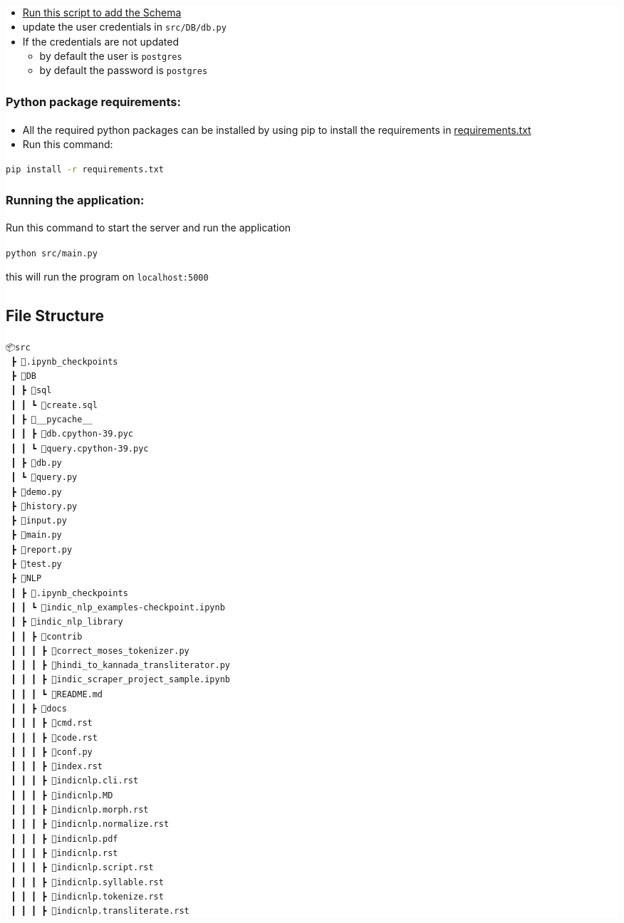 - [Run this script to add the Schema](https://github.com/MASHOD0/Plagarism_checker_application/blob/main/src/DB/sql/create.sql)
- update the user credentials in `src/DB/db.py`
- If the credentials are not updated 
    - by default the user is `postgres`
    - by default the password is `postgres`
### Python package requirements:
- All the required python packages can be installed by using pip to install the requirements in [requirements.txt](https://github.com/MASHOD0/Plagarism_checker_application/blob/main/src/requirements.txt)
- Run this command:
```bash
pip install -r requirements.txt
```
### Running the application:
Run this command to start the server and run the application
```bash
python src/main.py
```
this will run the program on `localhost:5000`
## File Structure
```
📦src
 ┣ 📂.ipynb_checkpoints
 ┣ 📂DB
 ┃ ┣ 📂sql
 ┃ ┃ ┗ 📜create.sql
 ┃ ┣ 📂__pycache__
 ┃ ┃ ┣ 📜db.cpython-39.pyc
 ┃ ┃ ┗ 📜query.cpython-39.pyc
 ┃ ┣ 📜db.py
 ┃ ┗ 📜query.py
 ┣ 📜demo.py
 ┣ 📜history.py
 ┣ 📜input.py
 ┣ 📜main.py
 ┣ 📜report.py
 ┣ 📜test.py
 ┣ 📂NLP
 ┃ ┣ 📂.ipynb_checkpoints
 ┃ ┃ ┗ 📜indic_nlp_examples-checkpoint.ipynb
 ┃ ┣ 📂indic_nlp_library
 ┃ ┃ ┣ 📂contrib
 ┃ ┃ ┃ ┣ 📜correct_moses_tokenizer.py
 ┃ ┃ ┃ ┣ 📜hindi_to_kannada_transliterator.py
 ┃ ┃ ┃ ┣ 📜indic_scraper_project_sample.ipynb
 ┃ ┃ ┃ ┗ 📜README.md
 ┃ ┃ ┣ 📂docs
 ┃ ┃ ┃ ┣ 📜cmd.rst
 ┃ ┃ ┃ ┣ 📜code.rst
 ┃ ┃ ┃ ┣ 📜conf.py
 ┃ ┃ ┃ ┣ 📜index.rst
 ┃ ┃ ┃ ┣ 📜indicnlp.cli.rst
 ┃ ┃ ┃ ┣ 📜indicnlp.MD
 ┃ ┃ ┃ ┣ 📜indicnlp.morph.rst
 ┃ ┃ ┃ ┣ 📜indicnlp.normalize.rst
 ┃ ┃ ┃ ┣ 📜indicnlp.pdf
 ┃ ┃ ┃ ┣ 📜indicnlp.rst
 ┃ ┃ ┃ ┣ 📜indicnlp.script.rst
 ┃ ┃ ┃ ┣ 📜indicnlp.syllable.rst
 ┃ ┃ ┃ ┣ 📜indicnlp.tokenize.rst
 ┃ ┃ ┃ ┣ 📜indicnlp.transliterate.rst
```